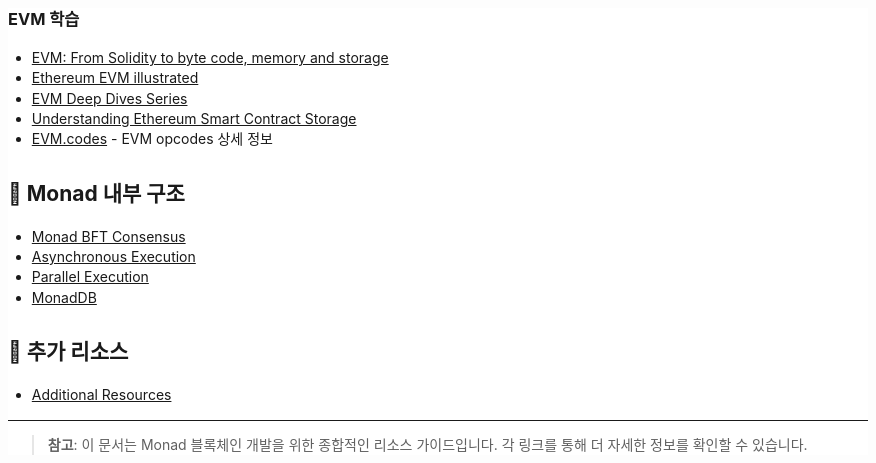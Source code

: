 ### EVM 학습
- [EVM: From Solidity to byte code, memory and storage](https://www.youtube.com/watch?v=RxL_1AfV7N4)
- [Ethereum EVM illustrated](https://takenobu-hs.github.io/downloads/ethereum_evm_illustrated.pdf)
- [EVM Deep Dives Series](https://noxx.substack.com/p/evm-deep-dives-the-path-to-shadowy)
- [Understanding Ethereum Smart Contract Storage](https://programtheblockchain.com/posts/2018/03/09/understanding-ethereum-smart-contract-storage/)
- [EVM.codes](https://www.evm.codes/) - EVM opcodes 상세 정보

## 🔬 Monad 내부 구조

- [Monad BFT Consensus](https://docs.monad.xyz/monad-arch/consensus/monad-bft)
- [Asynchronous Execution](https://docs.monad.xyz/monad-arch/consensus/asynchronous-execution)
- [Parallel Execution](https://docs.monad.xyz/monad-arch/execution/parallel-execution)
- [MonadDB](https://docs.monad.xyz/monad-arch/execution/monaddb)

## 📖 추가 리소스

- [Additional Resources](https://www.notion.so/Additional-Resources-222c1352439b8172b4f9c1e549ffac09?pvs=21)

---

> **참고**: 이 문서는 Monad 블록체인 개발을 위한 종합적인 리소스 가이드입니다. 각 링크를 통해 더 자세한 정보를 확인할 수 있습니다. 